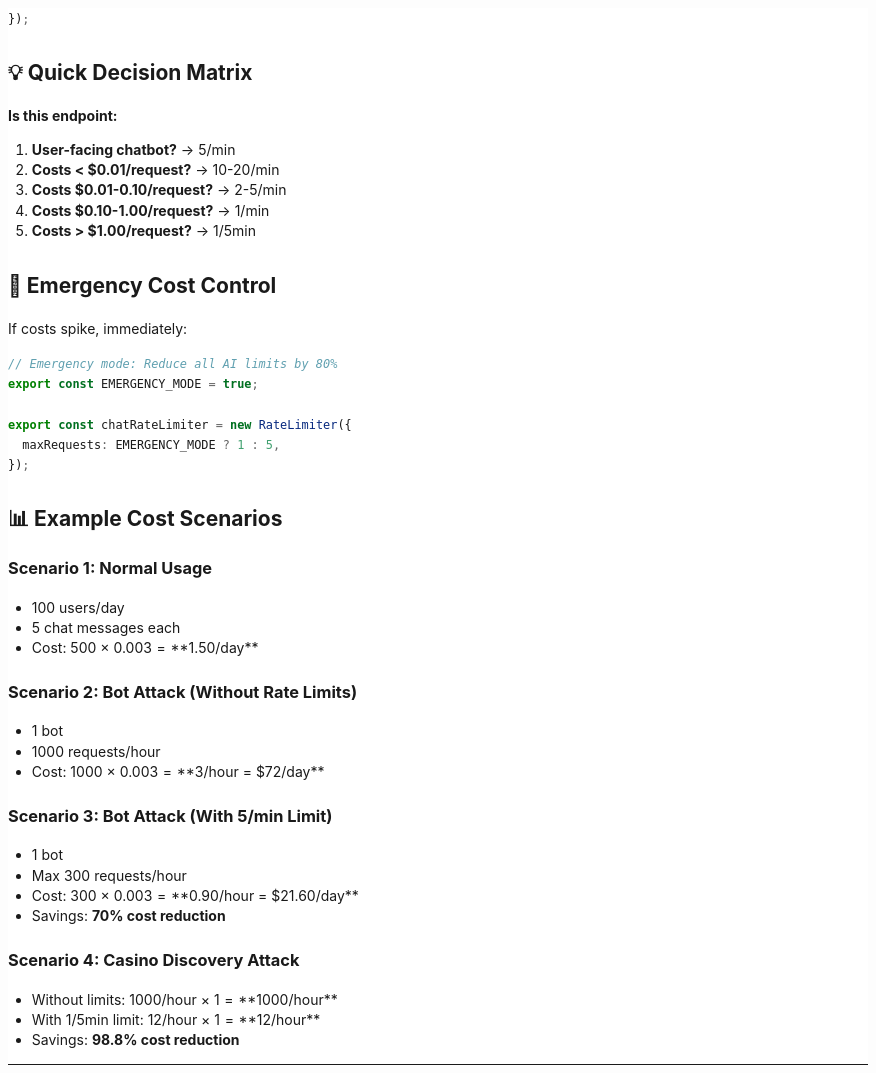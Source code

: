 ```typescript
});
```

## 💡 Quick Decision Matrix

**Is this endpoint:**

1. **User-facing chatbot?** → 5/min
2. **Costs < $0.01/request?** → 10-20/min
3. **Costs $0.01-0.10/request?** → 2-5/min
4. **Costs $0.10-1.00/request?** → 1/min
5. **Costs > $1.00/request?** → 1/5min

## 🚨 Emergency Cost Control

If costs spike, immediately:

```typescript
// Emergency mode: Reduce all AI limits by 80%
export const EMERGENCY_MODE = true;

export const chatRateLimiter = new RateLimiter({
  maxRequests: EMERGENCY_MODE ? 1 : 5,
});
```

## 📊 Example Cost Scenarios

### Scenario 1: Normal Usage

- 100 users/day
- 5 chat messages each
- Cost: 500 × $0.003 = **$1.50/day**

### Scenario 2: Bot Attack (Without Rate Limits)

- 1 bot
- 1000 requests/hour
- Cost: 1000 × $0.003 = **$3/hour = $72/day**

### Scenario 3: Bot Attack (With 5/min Limit)

- 1 bot
- Max 300 requests/hour
- Cost: 300 × $0.003 = **$0.90/hour = $21.60/day**
- Savings: **70% cost reduction**

### Scenario 4: Casino Discovery Attack

- Without limits: 1000/hour × $1 = **$1000/hour**
- With 1/5min limit: 12/hour × $1 = **$12/hour**
- Savings: **98.8% cost reduction**

---